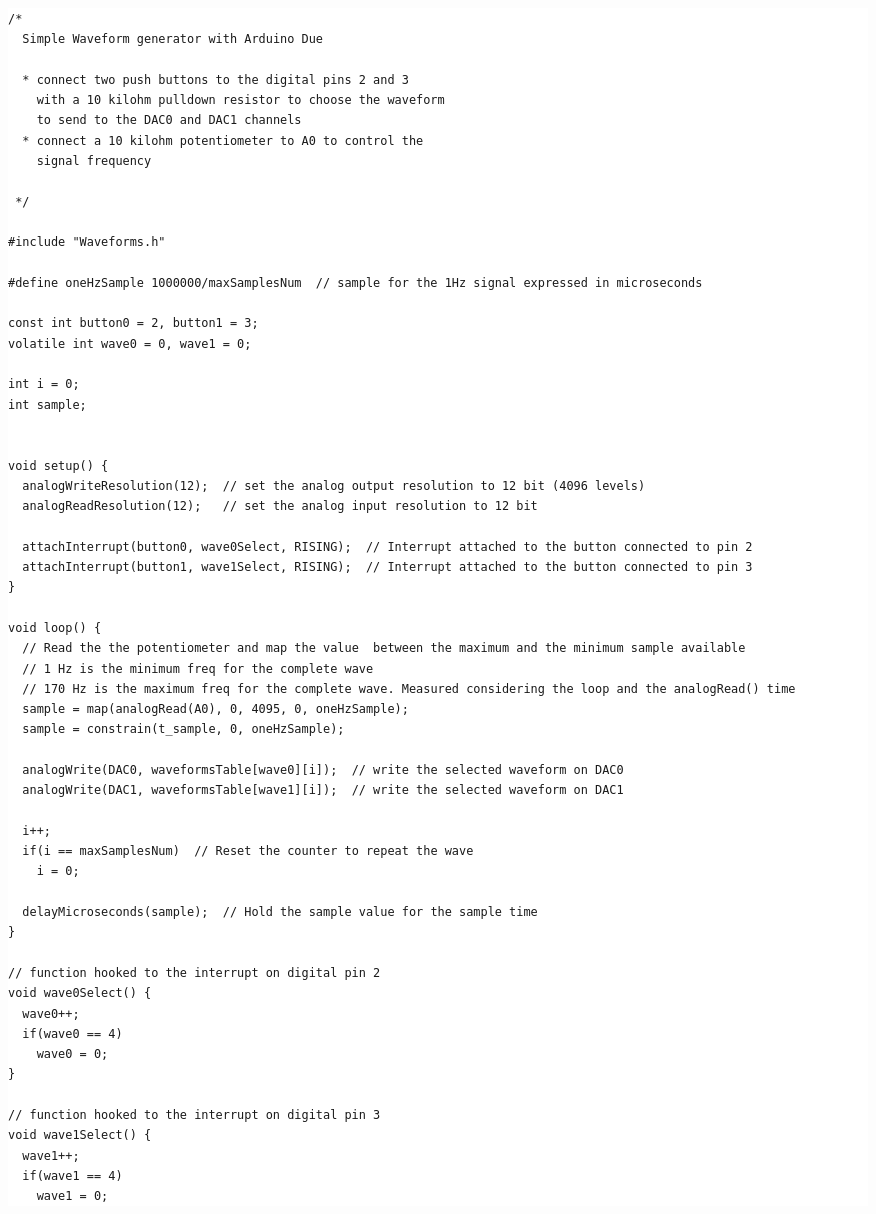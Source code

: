 ```arduino
/*
  Simple Waveform generator with Arduino Due

  * connect two push buttons to the digital pins 2 and 3
    with a 10 kilohm pulldown resistor to choose the waveform
    to send to the DAC0 and DAC1 channels
  * connect a 10 kilohm potentiometer to A0 to control the
    signal frequency

 */

#include "Waveforms.h"

#define oneHzSample 1000000/maxSamplesNum  // sample for the 1Hz signal expressed in microseconds

const int button0 = 2, button1 = 3;
volatile int wave0 = 0, wave1 = 0;

int i = 0;
int sample;


void setup() {
  analogWriteResolution(12);  // set the analog output resolution to 12 bit (4096 levels)
  analogReadResolution(12);   // set the analog input resolution to 12 bit

  attachInterrupt(button0, wave0Select, RISING);  // Interrupt attached to the button connected to pin 2
  attachInterrupt(button1, wave1Select, RISING);  // Interrupt attached to the button connected to pin 3
}

void loop() {
  // Read the the potentiometer and map the value  between the maximum and the minimum sample available
  // 1 Hz is the minimum freq for the complete wave
  // 170 Hz is the maximum freq for the complete wave. Measured considering the loop and the analogRead() time
  sample = map(analogRead(A0), 0, 4095, 0, oneHzSample);
  sample = constrain(t_sample, 0, oneHzSample);

  analogWrite(DAC0, waveformsTable[wave0][i]);  // write the selected waveform on DAC0
  analogWrite(DAC1, waveformsTable[wave1][i]);  // write the selected waveform on DAC1

  i++;
  if(i == maxSamplesNum)  // Reset the counter to repeat the wave
    i = 0;

  delayMicroseconds(sample);  // Hold the sample value for the sample time
}

// function hooked to the interrupt on digital pin 2
void wave0Select() {
  wave0++;
  if(wave0 == 4)
    wave0 = 0;
}

// function hooked to the interrupt on digital pin 3
void wave1Select() {
  wave1++;
  if(wave1 == 4)
    wave1 = 0;
```